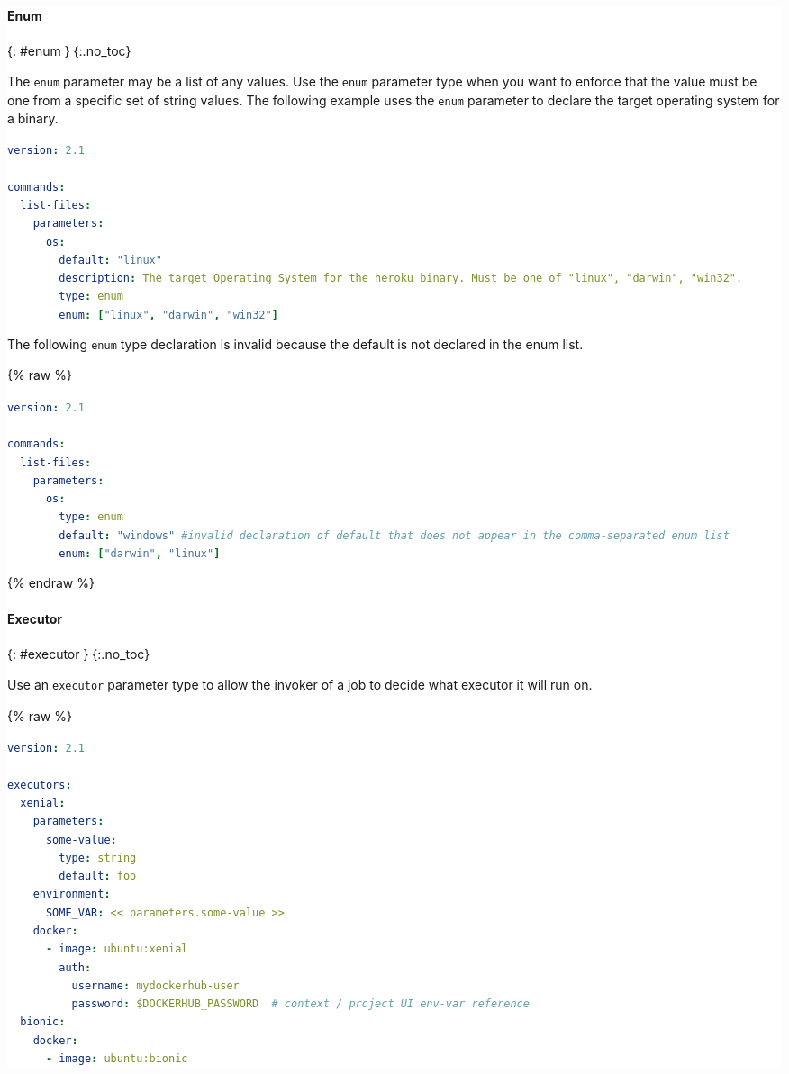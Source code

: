 #### Enum
{: #enum }
{:.no_toc}

The `enum` parameter may be a list of any values. Use the `enum` parameter type when you want to enforce that the value must be one from a specific set of string values. The following example uses the `enum` parameter to declare the target operating system for a binary.

```yaml
version: 2.1

commands:
  list-files:
    parameters:
      os:
        default: "linux"
        description: The target Operating System for the heroku binary. Must be one of "linux", "darwin", "win32".
        type: enum
        enum: ["linux", "darwin", "win32"]
```

The following `enum` type declaration is invalid because the default is not declared in the enum list.

{% raw %}
```yaml
version: 2.1

commands:
  list-files:
    parameters:
      os:
        type: enum
        default: "windows" #invalid declaration of default that does not appear in the comma-separated enum list
        enum: ["darwin", "linux"]
```
 {% endraw %}

#### Executor
{: #executor }
{:.no_toc}

Use an `executor` parameter type to allow the invoker of a job to decide what executor it will run on.

{% raw %}
```yaml
version: 2.1

executors:
  xenial:
    parameters:
      some-value:
        type: string
        default: foo
    environment:
      SOME_VAR: << parameters.some-value >>
    docker:
      - image: ubuntu:xenial
        auth:
          username: mydockerhub-user
          password: $DOCKERHUB_PASSWORD  # context / project UI env-var reference
  bionic:
    docker:
      - image: ubuntu:bionic
```
